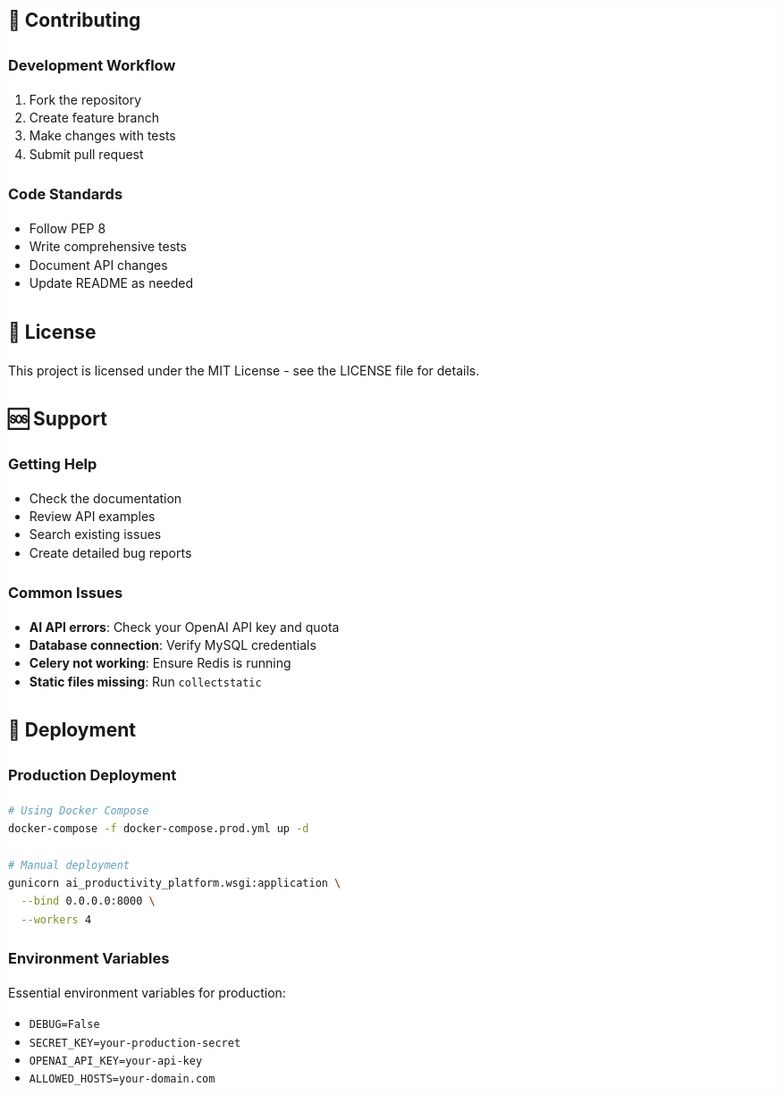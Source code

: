 ## 🤝 Contributing

### Development Workflow
1. Fork the repository
2. Create feature branch
3. Make changes with tests
4. Submit pull request

### Code Standards
- Follow PEP 8
- Write comprehensive tests
- Document API changes
- Update README as needed

## 📄 License

This project is licensed under the MIT License - see the LICENSE file for details.

## 🆘 Support

### Getting Help
- Check the documentation
- Review API examples
- Search existing issues
- Create detailed bug reports

### Common Issues
- **AI API errors**: Check your OpenAI API key and quota
- **Database connection**: Verify MySQL credentials
- **Celery not working**: Ensure Redis is running
- **Static files missing**: Run `collectstatic`

## 🚀 Deployment

### Production Deployment
```bash
# Using Docker Compose
docker-compose -f docker-compose.prod.yml up -d

# Manual deployment
gunicorn ai_productivity_platform.wsgi:application \
  --bind 0.0.0.0:8000 \
  --workers 4
```

### Environment Variables
Essential environment variables for production:
- `DEBUG=False`
- `SECRET_KEY=your-production-secret`
- `OPENAI_API_KEY=your-api-key`
- `ALLOWED_HOSTS=your-domain.com`
